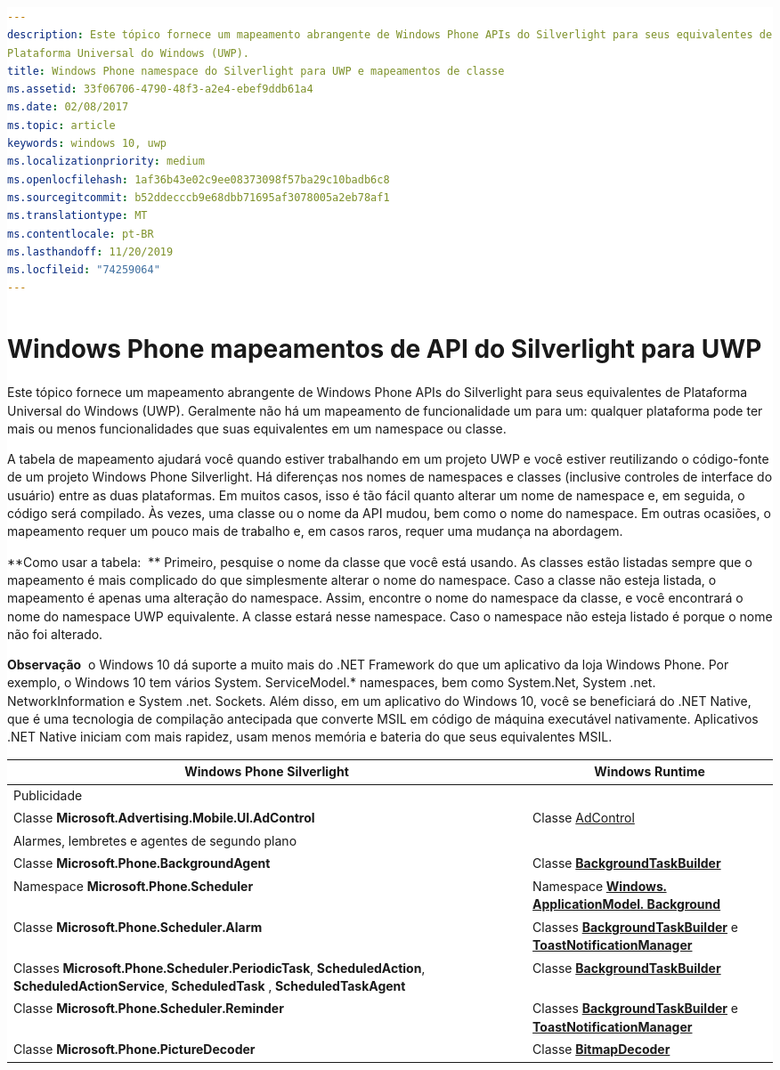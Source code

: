 ```yaml
---
description: Este tópico fornece um mapeamento abrangente de Windows Phone APIs do Silverlight para seus equivalentes de Plataforma Universal do Windows (UWP).
title: Windows Phone namespace do Silverlight para UWP e mapeamentos de classe
ms.assetid: 33f06706-4790-48f3-a2e4-ebef9ddb61a4
ms.date: 02/08/2017
ms.topic: article
keywords: windows 10, uwp
ms.localizationpriority: medium
ms.openlocfilehash: 1af36b43e02c9ee08373098f57ba29c10badb6c8
ms.sourcegitcommit: b52ddecccb9e68dbb71695af3078005a2eb78af1
ms.translationtype: MT
ms.contentlocale: pt-BR
ms.lasthandoff: 11/20/2019
ms.locfileid: "74259064"
---
```

# <a name="windowsphone-silverlight-to-uwp-api-mappings"></a>Windows Phone mapeamentos de API do Silverlight para UWP


Este tópico fornece um mapeamento abrangente de Windows Phone APIs do Silverlight para seus equivalentes de Plataforma Universal do Windows (UWP). Geralmente não há um mapeamento de funcionalidade um para um: qualquer plataforma pode ter mais ou menos funcionalidades que suas equivalentes em um namespace ou classe.

A tabela de mapeamento ajudará você quando estiver trabalhando em um projeto UWP e você estiver reutilizando o código-fonte de um projeto Windows Phone Silverlight. Há diferenças nos nomes de namespaces e classes (inclusive controles de interface do usuário) entre as duas plataformas. Em muitos casos, isso é tão fácil quanto alterar um nome de namespace e, em seguida, o código será compilado. Às vezes, uma classe ou o nome da API mudou, bem como o nome do namespace. Em outras ocasiões, o mapeamento requer um pouco mais de trabalho e, em casos raros, requer uma mudança na abordagem.

**Como usar a tabela:  ** Primeiro, pesquise o nome da classe que você está usando. As classes estão listadas sempre que o mapeamento é mais complicado do que simplesmente alterar o nome do namespace. Caso a classe não esteja listada, o mapeamento é apenas uma alteração do namespace. Assim, encontre o nome do namespace da classe, e você encontrará o nome do namespace UWP equivalente. A classe estará nesse namespace. Caso o namespace não esteja listado é porque o nome não foi alterado.

**Observação**  o Windows 10 dá suporte a muito mais do .NET Framework do que um aplicativo da loja Windows Phone. Por exemplo, o Windows 10 tem vários System. ServiceModel.\* namespaces, bem como System.Net, System .net. NetworkInformation e System .net. Sockets.
Além disso, em um aplicativo do Windows 10, você se beneficiará do .NET Native, que é uma tecnologia de compilação antecipada que converte MSIL em código de máquina executável nativamente. Aplicativos .NET Native iniciam com mais rapidez, usam menos memória e bateria do que seus equivalentes MSIL.

| Windows Phone Silverlight | Windows Runtime |
| ------------------------- | --------------- |
| Publicidade | |
| Classe **Microsoft.Advertising.Mobile.UI.AdControl** | Classe [AdControl](https://docs.microsoft.com/windows/uwp/monetize/display-ads-using-the-microsoft-advertising-libraries) |
| Alarmes, lembretes e agentes de segundo plano | |
| Classe **Microsoft.Phone.BackgroundAgent** | Classe [**BackgroundTaskBuilder**](https://docs.microsoft.com/uwp/api/Windows.ApplicationModel.Background.BackgroundTaskBuilder) |
| Namespace **Microsoft.Phone.Scheduler** | Namespace [**Windows. ApplicationModel. Background**](https://docs.microsoft.com/uwp/api/Windows.ApplicationModel.Background) |
| Classe **Microsoft.Phone.Scheduler.Alarm** | Classes [**BackgroundTaskBuilder**](https://docs.microsoft.com/uwp/api/Windows.ApplicationModel.Background.BackgroundTaskBuilder) e [**ToastNotificationManager**](https://docs.microsoft.com/uwp/api/Windows.UI.Notifications.ToastNotificationManager) |
| Classes **Microsoft.Phone.Scheduler.PeriodicTask**, **ScheduledAction**, **ScheduledActionService**, **ScheduledTask** , **ScheduledTaskAgent** | Classe [**BackgroundTaskBuilder**](https://docs.microsoft.com/uwp/api/Windows.ApplicationModel.Background.BackgroundTaskBuilder) |
| Classe **Microsoft.Phone.Scheduler.Reminder** | Classes [**BackgroundTaskBuilder**](https://docs.microsoft.com/uwp/api/Windows.ApplicationModel.Background.BackgroundTaskBuilder) e [**ToastNotificationManager**](https://docs.microsoft.com/uwp/api/Windows.UI.Notifications.ToastNotificationManager) |
| Classe **Microsoft.Phone.PictureDecoder** | Classe [**BitmapDecoder**](https://docs.microsoft.com/uwp/api/Windows.Graphics.Imaging.BitmapDecoder) |